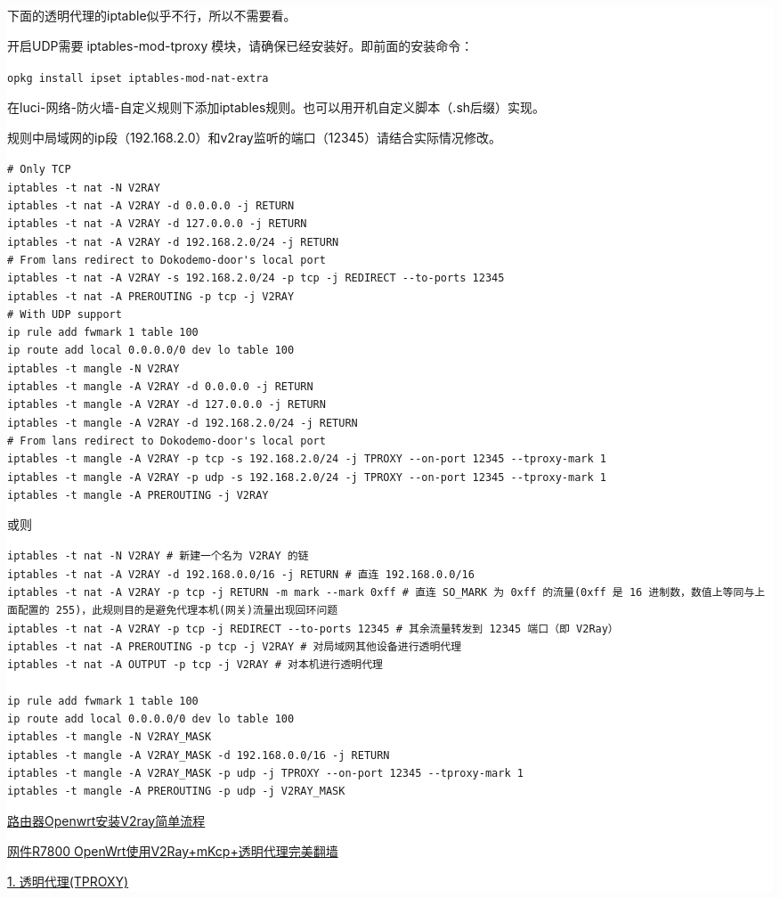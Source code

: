 下面的透明代理的iptable似乎不行，所以不需要看。

开启UDP需要 iptables-mod-tproxy 模块，请确保已经安装好。即前面的安装命令：
```
opkg install ipset iptables-mod-nat-extra
```
在luci-网络-防火墙-自定义规则下添加iptables规则。也可以用开机自定义脚本（.sh后缀）实现。

规则中局域网的ip段（192.168.2.0）和v2ray监听的端口（12345）请结合实际情况修改。

```
# Only TCP
iptables -t nat -N V2RAY
iptables -t nat -A V2RAY -d 0.0.0.0 -j RETURN
iptables -t nat -A V2RAY -d 127.0.0.0 -j RETURN
iptables -t nat -A V2RAY -d 192.168.2.0/24 -j RETURN
# From lans redirect to Dokodemo-door's local port
iptables -t nat -A V2RAY -s 192.168.2.0/24 -p tcp -j REDIRECT --to-ports 12345
iptables -t nat -A PREROUTING -p tcp -j V2RAY
# With UDP support
ip rule add fwmark 1 table 100
ip route add local 0.0.0.0/0 dev lo table 100
iptables -t mangle -N V2RAY
iptables -t mangle -A V2RAY -d 0.0.0.0 -j RETURN
iptables -t mangle -A V2RAY -d 127.0.0.0 -j RETURN
iptables -t mangle -A V2RAY -d 192.168.2.0/24 -j RETURN
# From lans redirect to Dokodemo-door's local port
iptables -t mangle -A V2RAY -p tcp -s 192.168.2.0/24 -j TPROXY --on-port 12345 --tproxy-mark 1
iptables -t mangle -A V2RAY -p udp -s 192.168.2.0/24 -j TPROXY --on-port 12345 --tproxy-mark 1
iptables -t mangle -A PREROUTING -j V2RAY
```
或则
```
iptables -t nat -N V2RAY # 新建一个名为 V2RAY 的链
iptables -t nat -A V2RAY -d 192.168.0.0/16 -j RETURN # 直连 192.168.0.0/16 
iptables -t nat -A V2RAY -p tcp -j RETURN -m mark --mark 0xff # 直连 SO_MARK 为 0xff 的流量(0xff 是 16 进制数，数值上等同与上面配置的 255)，此规则目的是避免代理本机(网关)流量出现回环问题
iptables -t nat -A V2RAY -p tcp -j REDIRECT --to-ports 12345 # 其余流量转发到 12345 端口（即 V2Ray）
iptables -t nat -A PREROUTING -p tcp -j V2RAY # 对局域网其他设备进行透明代理
iptables -t nat -A OUTPUT -p tcp -j V2RAY # 对本机进行透明代理

ip rule add fwmark 1 table 100
ip route add local 0.0.0.0/0 dev lo table 100
iptables -t mangle -N V2RAY_MASK
iptables -t mangle -A V2RAY_MASK -d 192.168.0.0/16 -j RETURN
iptables -t mangle -A V2RAY_MASK -p udp -j TPROXY --on-port 12345 --tproxy-mark 1
iptables -t mangle -A PREROUTING -p udp -j V2RAY_MASK
```

[路由器Openwrt安装V2ray简单流程](https://github.com/felix-fly/v2ray-openwrt)

[网件R7800 OpenWrt使用V2Ray+mKcp+透明代理完美翻墙](https://blog.dreamtobe.cn/r7800-openwrt-v2ray/)

[1. 透明代理(TPROXY)](https://toutyrater.github.io/app/tproxy.html)
